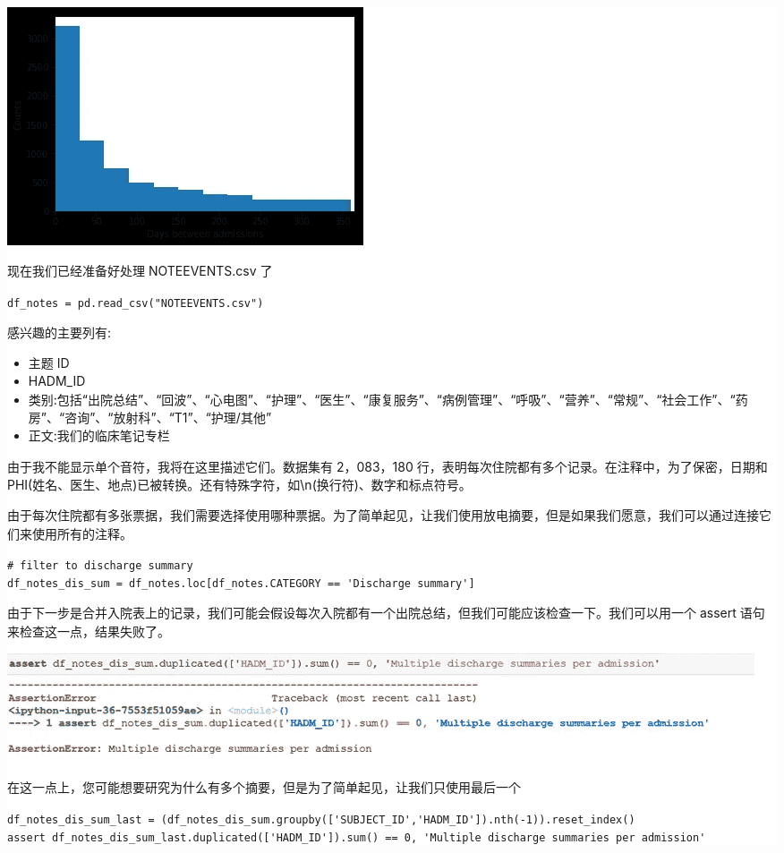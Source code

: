 ![](img/a67c5470abdccdd2044eeb61712ef297.png)

现在我们已经准备好处理 NOTEEVENTS.csv 了

```
df_notes = pd.read_csv("NOTEEVENTS.csv")
```

感兴趣的主要列有:

*   主题 ID
*   HADM_ID
*   类别:包括“出院总结”、“回波”、“心电图”、“护理”、“医生”、“康复服务”、“病例管理”、“呼吸”、“营养”、“常规”、“社会工作”、“药房”、“咨询”、“放射科”、“T1”、“护理/其他”
*   正文:我们的临床笔记专栏

由于我不能显示单个音符，我将在这里描述它们。数据集有 2，083，180 行，表明每次住院都有多个记录。在注释中，为了保密，日期和 PHI(姓名、医生、地点)已被转换。还有特殊字符，如\n(换行符)、数字和标点符号。

由于每次住院都有多张票据，我们需要选择使用哪种票据。为了简单起见，让我们使用放电摘要，但是如果我们愿意，我们可以通过连接它们来使用所有的注释。

```
# filter to discharge summary
df_notes_dis_sum = df_notes.loc[df_notes.CATEGORY == 'Discharge summary']
```

由于下一步是合并入院表上的记录，我们可能会假设每次入院都有一个出院总结，但我们可能应该检查一下。我们可以用一个 assert 语句来检查这一点，结果失败了。

![](img/01fd9106bd730b69b99498f2980a339a.png)

在这一点上，您可能想要研究为什么有多个摘要，但是为了简单起见，让我们只使用最后一个

```
df_notes_dis_sum_last = (df_notes_dis_sum.groupby(['SUBJECT_ID','HADM_ID']).nth(-1)).reset_index()
assert df_notes_dis_sum_last.duplicated(['HADM_ID']).sum() == 0, 'Multiple discharge summaries per admission'
```
